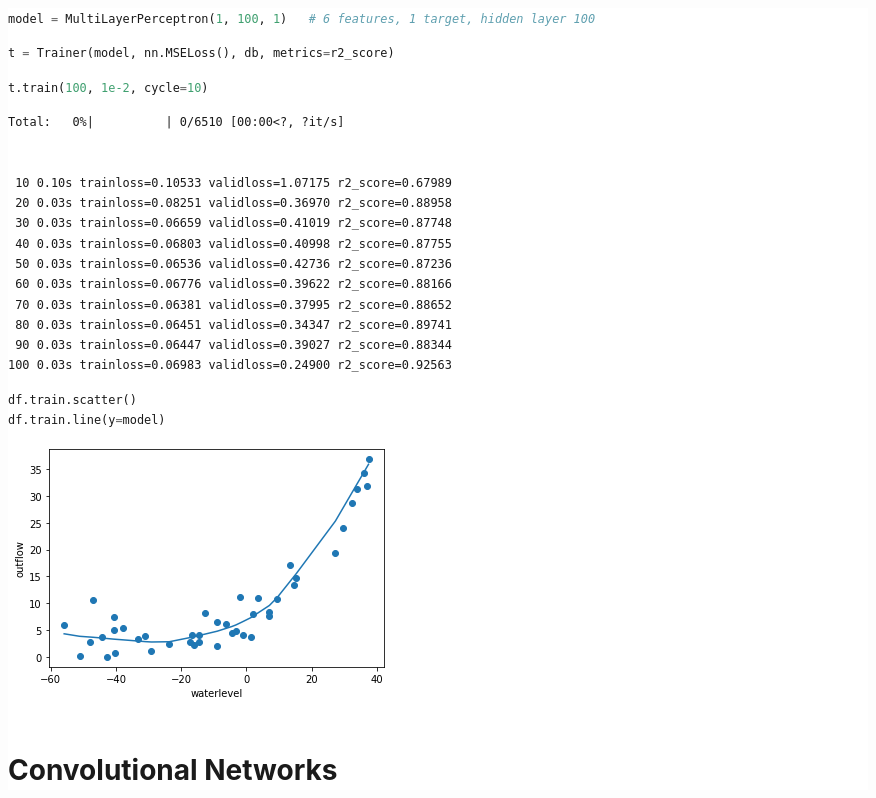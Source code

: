 
```python
model = MultiLayerPerceptron(1, 100, 1)   # 6 features, 1 target, hidden layer 100
```


```python
t = Trainer(model, nn.MSELoss(), db, metrics=r2_score)
```


```python
t.train(100, 1e-2, cycle=10)
```


    Total:   0%|          | 0/6510 [00:00<?, ?it/s]


     10 0.10s trainloss=0.10533 validloss=1.07175 r2_score=0.67989 
     20 0.03s trainloss=0.08251 validloss=0.36970 r2_score=0.88958 
     30 0.03s trainloss=0.06659 validloss=0.41019 r2_score=0.87748 
     40 0.03s trainloss=0.06803 validloss=0.40998 r2_score=0.87755 
     50 0.03s trainloss=0.06536 validloss=0.42736 r2_score=0.87236 
     60 0.03s trainloss=0.06776 validloss=0.39622 r2_score=0.88166 
     70 0.03s trainloss=0.06381 validloss=0.37995 r2_score=0.88652 
     80 0.03s trainloss=0.06451 validloss=0.34347 r2_score=0.89741 
     90 0.03s trainloss=0.06447 validloss=0.39027 r2_score=0.88344 
    100 0.03s trainloss=0.06983 validloss=0.24900 r2_score=0.92563 



```python
df.train.scatter()
df.train.line(y=model)
```


    
![png](Model_files/Model_7_0.png)
    


# Convolutional Networks

